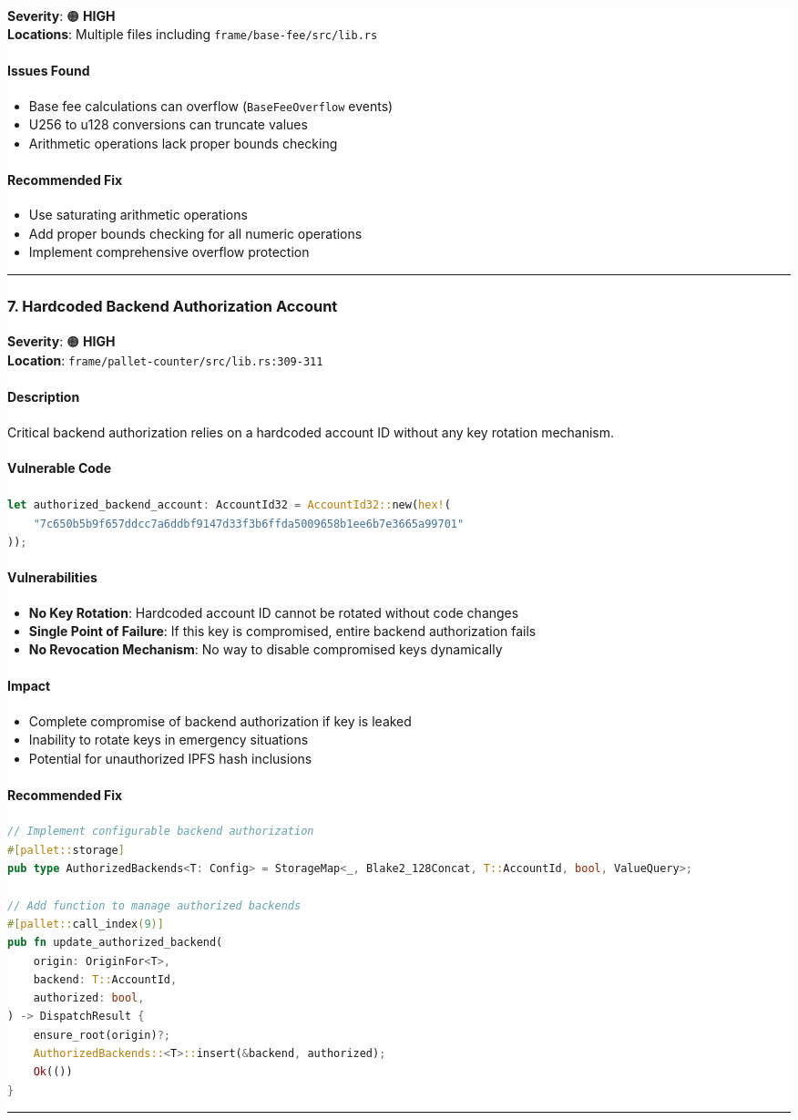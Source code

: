**Severity**: 🟠 **HIGH**  
**Locations**: Multiple files including `frame/base-fee/src/lib.rs`

#### Issues Found
- Base fee calculations can overflow (`BaseFeeOverflow` events)
- U256 to u128 conversions can truncate values
- Arithmetic operations lack proper bounds checking

#### Recommended Fix
- Use saturating arithmetic operations
- Add proper bounds checking for all numeric operations
- Implement comprehensive overflow protection

---

### 7. Hardcoded Backend Authorization Account

**Severity**: 🟠 **HIGH**  
**Location**: `frame/pallet-counter/src/lib.rs:309-311`  

#### Description
Critical backend authorization relies on a hardcoded account ID without any key rotation mechanism.

#### Vulnerable Code
```rust
let authorized_backend_account: AccountId32 = AccountId32::new(hex!(
    "7c650b5b9f657ddcc7a6ddbf9147d33f3b6ffda5009658b1ee6b7e3665a99701"
));
```

#### Vulnerabilities
- **No Key Rotation**: Hardcoded account ID cannot be rotated without code changes
- **Single Point of Failure**: If this key is compromised, entire backend authorization fails
- **No Revocation Mechanism**: No way to disable compromised keys dynamically

#### Impact
- Complete compromise of backend authorization if key is leaked
- Inability to rotate keys in emergency situations
- Potential for unauthorized IPFS hash inclusions

#### Recommended Fix
```rust
// Implement configurable backend authorization
#[pallet::storage]
pub type AuthorizedBackends<T: Config> = StorageMap<_, Blake2_128Concat, T::AccountId, bool, ValueQuery>;

// Add function to manage authorized backends
#[pallet::call_index(9)]
pub fn update_authorized_backend(
    origin: OriginFor<T>,
    backend: T::AccountId,
    authorized: bool,
) -> DispatchResult {
    ensure_root(origin)?;
    AuthorizedBackends::<T>::insert(&backend, authorized);
    Ok(())
}
```

---